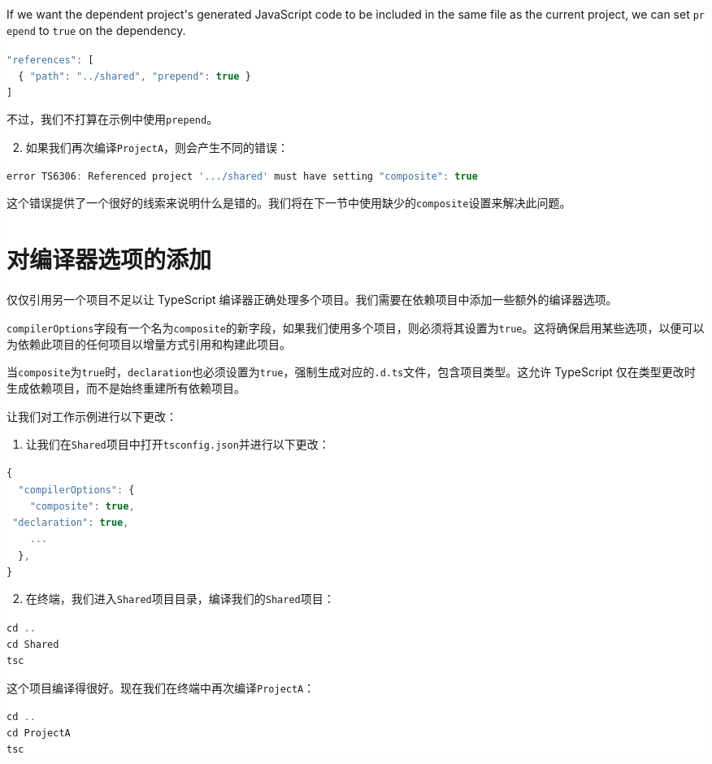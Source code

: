 If we want the dependent project's generated JavaScript code to be included in the same file as the current project, we can set `prepend` to `true` on the dependency.

```jsx
"references": [
  { "path": "../shared", "prepend": true }
]
```

不过，我们不打算在示例中使用`prepend`。

2.  如果我们再次编译`ProjectA`，则会产生不同的错误：

```jsx
error TS6306: Referenced project '.../shared' must have setting "composite": true
```

这个错误提供了一个很好的线索来说明什么是错的。我们将在下一节中使用缺少的`composite`设置来解决此问题。

# 对编译器选项的添加

仅仅引用另一个项目不足以让 TypeScript 编译器正确处理多个项目。我们需要在依赖项目中添加一些额外的编译器选项。

`compilerOptions`字段有一个名为`composite`的新字段，如果我们使用多个项目，则必须将其设置为`true`。这将确保启用某些选项，以便可以为依赖此项目的任何项目以增量方式引用和构建此项目。

当`composite`为`true`时，`declaration`也必须设置为`true`，强制生成对应的`.d.ts`文件，包含项目类型。这允许 TypeScript 仅在类型更改时生成依赖项目，而不是始终重建所有依赖项目。

让我们对工作示例进行以下更改：

1.  让我们在`Shared`项目中打开`tsconfig.json`并进行以下更改：

```jsx
{
  "compilerOptions": {
    "composite": true,
 "declaration": true,
    ...
  },
}
```

2.  在终端，我们进入`Shared`项目目录，编译我们的`Shared`项目：

```jsx
cd ..
cd Shared
tsc
```

这个项目编译得很好。现在我们在终端中再次编译`ProjectA`：

```jsx
cd ..
cd ProjectA
tsc
```
